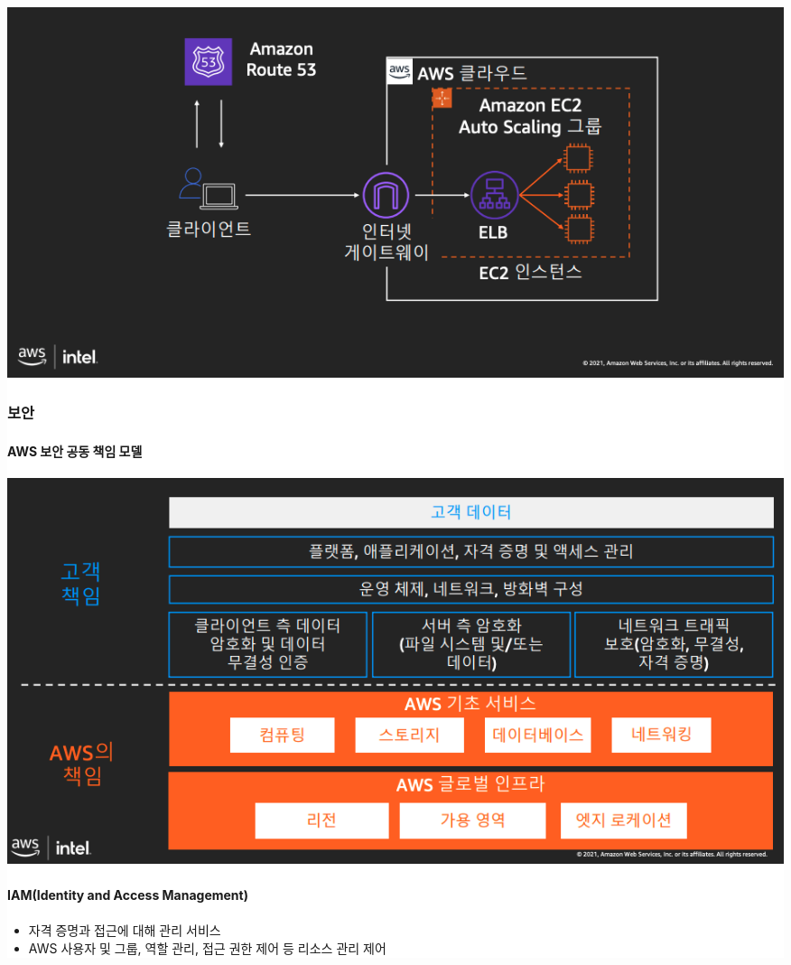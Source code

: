![AWS 네트워킹 구조](/images/aws_network_structure.png)

### 보안
#### AWS 보안 공동 책임 모델
![AWS 보안 공동 책임 모델](/images/aws_security_responsibility_model.png)

#### IAM(Identity and Access Management)
- 자격 증명과 접근에 대해 관리 서비스
- AWS 사용자 및 그룹, 역할 관리, 접근 권한 제어 등 리소스 관리 제어
